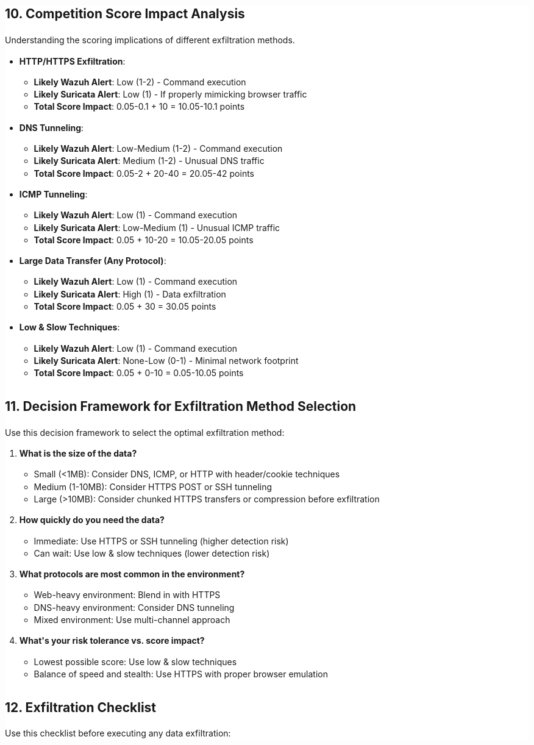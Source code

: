 ## 10. Competition Score Impact Analysis

Understanding the scoring implications of different exfiltration methods.

- **HTTP/HTTPS Exfiltration**:
  - **Likely Wazuh Alert**: Low (1-2) - Command execution
  - **Likely Suricata Alert**: Low (1) - If properly mimicking browser traffic
  - **Total Score Impact**: 0.05-0.1 + 10 = 10.05-10.1 points

- **DNS Tunneling**:
  - **Likely Wazuh Alert**: Low-Medium (1-2) - Command execution
  - **Likely Suricata Alert**: Medium (1-2) - Unusual DNS traffic
  - **Total Score Impact**: 0.05-2 + 20-40 = 20.05-42 points

- **ICMP Tunneling**:
  - **Likely Wazuh Alert**: Low (1) - Command execution
  - **Likely Suricata Alert**: Low-Medium (1) - Unusual ICMP traffic
  - **Total Score Impact**: 0.05 + 10-20 = 10.05-20.05 points

- **Large Data Transfer (Any Protocol)**:
  - **Likely Wazuh Alert**: Low (1) - Command execution
  - **Likely Suricata Alert**: High (1) - Data exfiltration
  - **Total Score Impact**: 0.05 + 30 = 30.05 points

- **Low & Slow Techniques**:
  - **Likely Wazuh Alert**: Low (1) - Command execution
  - **Likely Suricata Alert**: None-Low (0-1) - Minimal network footprint
  - **Total Score Impact**: 0.05 + 0-10 = 0.05-10.05 points

## 11. Decision Framework for Exfiltration Method Selection

Use this decision framework to select the optimal exfiltration method:

1. **What is the size of the data?**
   - Small (<1MB): Consider DNS, ICMP, or HTTP with header/cookie techniques
   - Medium (1-10MB): Consider HTTPS POST or SSH tunneling
   - Large (>10MB): Consider chunked HTTPS transfers or compression before exfiltration

2. **How quickly do you need the data?**
   - Immediate: Use HTTPS or SSH tunneling (higher detection risk)
   - Can wait: Use low & slow techniques (lower detection risk)

3. **What protocols are most common in the environment?**
   - Web-heavy environment: Blend in with HTTPS
   - DNS-heavy environment: Consider DNS tunneling
   - Mixed environment: Use multi-channel approach

4. **What's your risk tolerance vs. score impact?**
   - Lowest possible score: Use low & slow techniques
   - Balance of speed and stealth: Use HTTPS with proper browser emulation

## 12. Exfiltration Checklist

Use this checklist before executing any data exfiltration:
